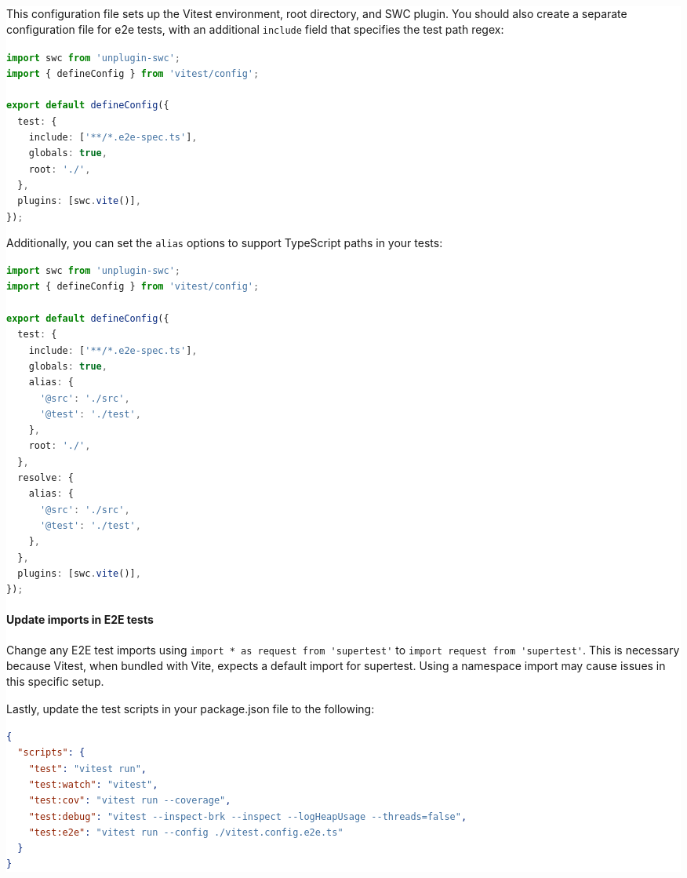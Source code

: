 This configuration file sets up the Vitest environment, root directory, and SWC plugin. You should also create a separate configuration
file for e2e tests, with an additional `include` field that specifies the test path regex:

```ts
import swc from 'unplugin-swc';
import { defineConfig } from 'vitest/config';

export default defineConfig({
  test: {
    include: ['**/*.e2e-spec.ts'],
    globals: true,
    root: './',
  },
  plugins: [swc.vite()],
});
```

Additionally, you can set the `alias` options to support TypeScript paths in your tests:

```ts
import swc from 'unplugin-swc';
import { defineConfig } from 'vitest/config';

export default defineConfig({
  test: {
    include: ['**/*.e2e-spec.ts'],
    globals: true,
    alias: {
      '@src': './src',
      '@test': './test',
    },
    root: './',
  },
  resolve: {
    alias: {
      '@src': './src',
      '@test': './test',
    },
  },
  plugins: [swc.vite()],
});
```

#### Update imports in E2E tests

Change any E2E test imports using `import * as request from 'supertest'` to `import request from 'supertest'`. This is necessary because Vitest, when bundled with Vite, expects a default import for supertest. Using a namespace import may cause issues in this specific setup.

Lastly, update the test scripts in your package.json file to the following:

```json
{
  "scripts": {
    "test": "vitest run",
    "test:watch": "vitest",
    "test:cov": "vitest run --coverage",
    "test:debug": "vitest --inspect-brk --inspect --logHeapUsage --threads=false",
    "test:e2e": "vitest run --config ./vitest.config.e2e.ts"
  }
}
```
